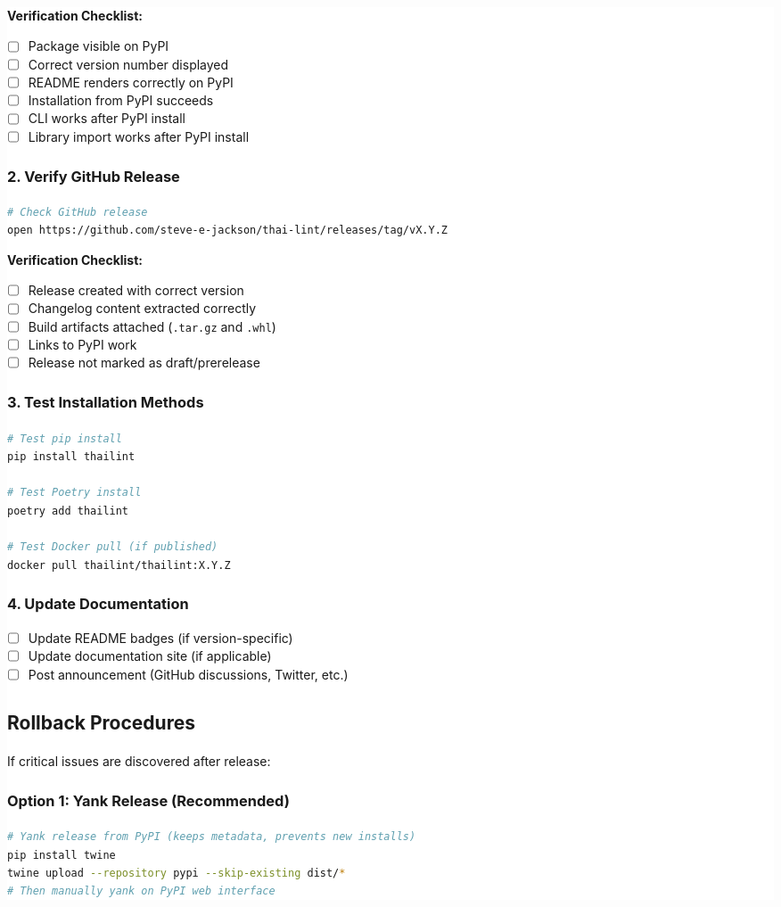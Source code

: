 
**Verification Checklist:**
- [ ] Package visible on PyPI
- [ ] Correct version number displayed
- [ ] README renders correctly on PyPI
- [ ] Installation from PyPI succeeds
- [ ] CLI works after PyPI install
- [ ] Library import works after PyPI install

### 2. Verify GitHub Release

```bash
# Check GitHub release
open https://github.com/steve-e-jackson/thai-lint/releases/tag/vX.Y.Z
```

**Verification Checklist:**
- [ ] Release created with correct version
- [ ] Changelog content extracted correctly
- [ ] Build artifacts attached (`.tar.gz` and `.whl`)
- [ ] Links to PyPI work
- [ ] Release not marked as draft/prerelease

### 3. Test Installation Methods

```bash
# Test pip install
pip install thailint

# Test Poetry install
poetry add thailint

# Test Docker pull (if published)
docker pull thailint/thailint:X.Y.Z
```

### 4. Update Documentation

- [ ] Update README badges (if version-specific)
- [ ] Update documentation site (if applicable)
- [ ] Post announcement (GitHub discussions, Twitter, etc.)

## Rollback Procedures

If critical issues are discovered after release:

### Option 1: Yank Release (Recommended)

```bash
# Yank release from PyPI (keeps metadata, prevents new installs)
pip install twine
twine upload --repository pypi --skip-existing dist/*
# Then manually yank on PyPI web interface
```
